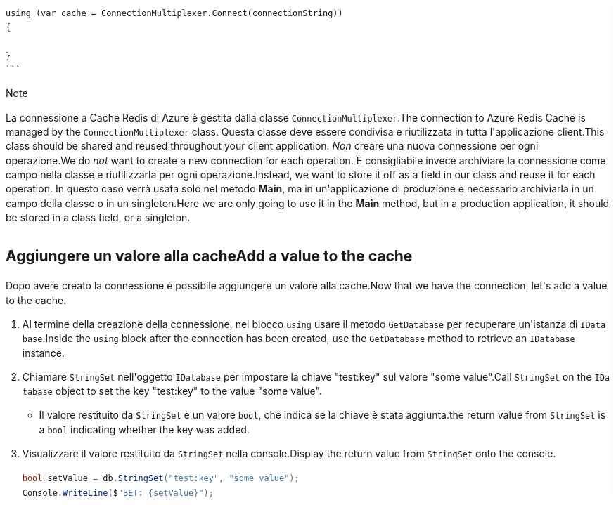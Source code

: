     using (var cache = ConnectionMultiplexer.Connect(connectionString))
    {
        
    }
    ```

> [!NOTE] 
> <span data-ttu-id="87c42-153">La connessione a Cache Redis di Azure è gestita dalla classe `ConnectionMultiplexer`.</span><span class="sxs-lookup"><span data-stu-id="87c42-153">The connection to Azure Redis Cache is managed by the `ConnectionMultiplexer` class.</span></span> <span data-ttu-id="87c42-154">Questa classe deve essere condivisa e riutilizzata in tutta l'applicazione client.</span><span class="sxs-lookup"><span data-stu-id="87c42-154">This class should be shared and reused throughout your client application.</span></span> <span data-ttu-id="87c42-155">_Non_ creare una nuova connessione per ogni operazione.</span><span class="sxs-lookup"><span data-stu-id="87c42-155">We do _not_ want to create a new connection for each operation.</span></span> <span data-ttu-id="87c42-156">È consigliabile invece archiviare la connessione come campo nella classe e riutilizzarla per ogni operazione.</span><span class="sxs-lookup"><span data-stu-id="87c42-156">Instead, we want to store it off as a field in our class and reuse it for each operation.</span></span> <span data-ttu-id="87c42-157">In questo caso verrà usata solo nel metodo **Main**, ma in un'applicazione di produzione è necessario archiviarla in un campo della classe o in un singleton.</span><span class="sxs-lookup"><span data-stu-id="87c42-157">Here we are only going to use it in the **Main** method, but in a production application, it should be stored in a class field, or a singleton.</span></span>

## <a name="add-a-value-to-the-cache"></a><span data-ttu-id="87c42-158">Aggiungere un valore alla cache</span><span class="sxs-lookup"><span data-stu-id="87c42-158">Add a value to the cache</span></span>

<span data-ttu-id="87c42-159">Dopo avere creato la connessione è possibile aggiungere un valore alla cache.</span><span class="sxs-lookup"><span data-stu-id="87c42-159">Now that we have the connection, let's add a value to the cache.</span></span>

1. <span data-ttu-id="87c42-160">Al termine della creazione della connessione, nel blocco `using` usare il metodo `GetDatabase` per recuperare un'istanza di `IDatabase`.</span><span class="sxs-lookup"><span data-stu-id="87c42-160">Inside the `using` block after the connection has been created, use the `GetDatabase` method to retrieve an `IDatabase` instance.</span></span>

1. <span data-ttu-id="87c42-161">Chiamare `StringSet` nell'oggetto `IDatabase` per impostare la chiave "test:key" sul valore "some value".</span><span class="sxs-lookup"><span data-stu-id="87c42-161">Call `StringSet` on the `IDatabase` object to set the key "test:key" to the value "some value".</span></span>
    - <span data-ttu-id="87c42-162">Il valore restituito da `StringSet` è un valore `bool`, che indica se la chiave è stata aggiunta.</span><span class="sxs-lookup"><span data-stu-id="87c42-162">the return value from `StringSet` is a `bool` indicating whether the key was added.</span></span>

1. <span data-ttu-id="87c42-163">Visualizzare il valore restituito da `StringSet` nella console.</span><span class="sxs-lookup"><span data-stu-id="87c42-163">Display the return value from `StringSet` onto the console.</span></span>

    ```csharp
    bool setValue = db.StringSet("test:key", "some value");
    Console.WriteLine($"SET: {setValue}");
    ```
    
